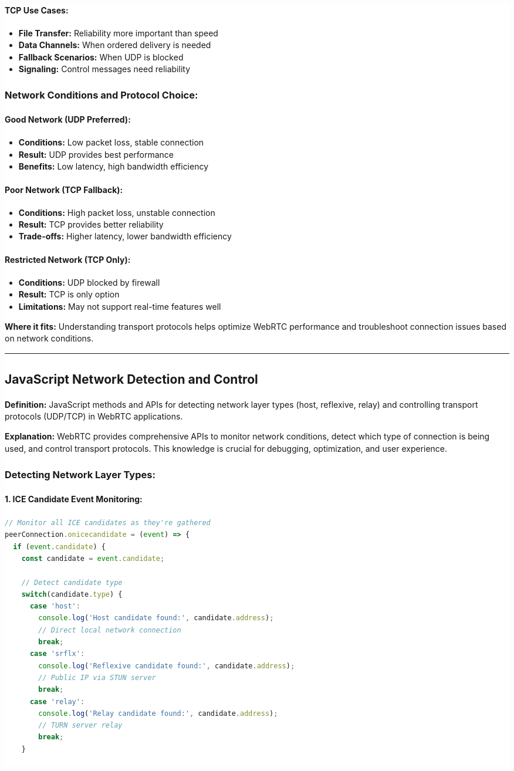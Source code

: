 #### **TCP Use Cases:**
- **File Transfer:** Reliability more important than speed
- **Data Channels:** When ordered delivery is needed
- **Fallback Scenarios:** When UDP is blocked
- **Signaling:** Control messages need reliability

### **Network Conditions and Protocol Choice:**

#### **Good Network (UDP Preferred):**
- **Conditions:** Low packet loss, stable connection
- **Result:** UDP provides best performance
- **Benefits:** Low latency, high bandwidth efficiency

#### **Poor Network (TCP Fallback):**
- **Conditions:** High packet loss, unstable connection
- **Result:** TCP provides better reliability
- **Trade-offs:** Higher latency, lower bandwidth efficiency

#### **Restricted Network (TCP Only):**
- **Conditions:** UDP blocked by firewall
- **Result:** TCP is only option
- **Limitations:** May not support real-time features well

**Where it fits:**
Understanding transport protocols helps optimize WebRTC performance and troubleshoot connection issues based on network conditions.

---

## JavaScript Network Detection and Control
**Definition:**
JavaScript methods and APIs for detecting network layer types (host, reflexive, relay) and controlling transport protocols (UDP/TCP) in WebRTC applications.

**Explanation:**
WebRTC provides comprehensive APIs to monitor network conditions, detect which type of connection is being used, and control transport protocols. This knowledge is crucial for debugging, optimization, and user experience.

### **Detecting Network Layer Types:**

#### **1. ICE Candidate Event Monitoring:**
```javascript
// Monitor all ICE candidates as they're gathered
peerConnection.onicecandidate = (event) => {
  if (event.candidate) {
    const candidate = event.candidate;
    
    // Detect candidate type
    switch(candidate.type) {
      case 'host':
        console.log('Host candidate found:', candidate.address);
        // Direct local network connection
        break;
      case 'srflx':
        console.log('Reflexive candidate found:', candidate.address);
        // Public IP via STUN server
        break;
      case 'relay':
        console.log('Relay candidate found:', candidate.address);
        // TURN server relay
        break;
    }
    
```